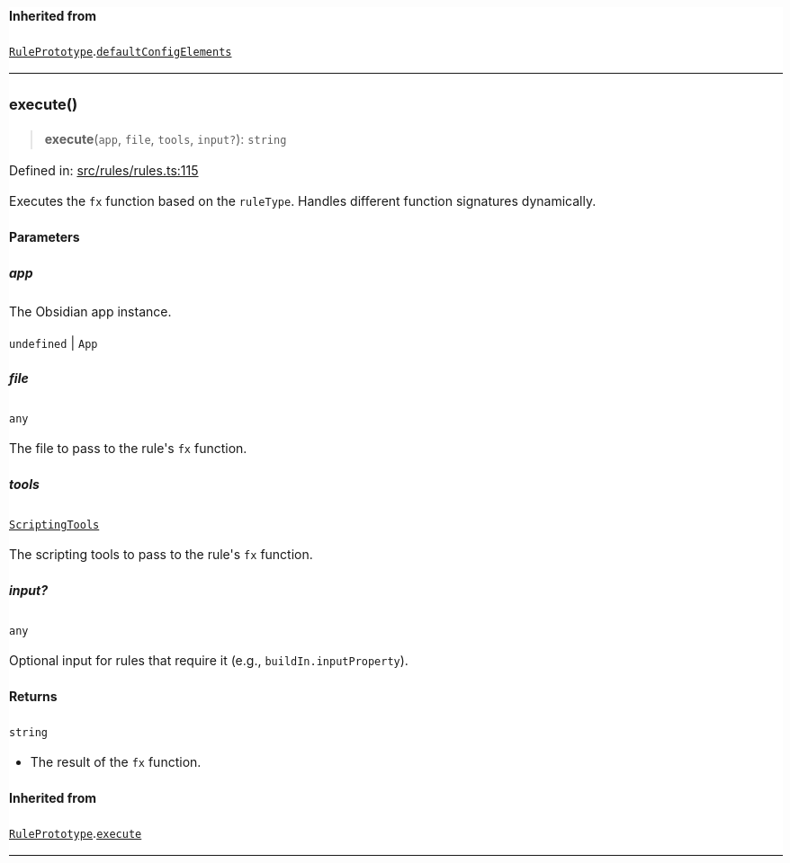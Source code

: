 #### Inherited from

[`RulePrototype`](https://raw.githubusercontent.com/Christian-Me/obsidian-front-matter-automate/main/doc/rules/rules/classes/RulePrototype.md).[`defaultConfigElements`](../../rules/classes/RulePrototype.md#defaultconfigelements)

***

### execute()

> **execute**(`app`, `file`, `tools`, `input?`): `string`

Defined in: [src/rules/rules.ts:115](https://github.com/Christian-Me/folder-to-tags-plugin/blob/ea97d76ce7b235ca1e3494401efc98e537acc1fb/src/rules/rules.ts#L115)

Executes the `fx` function based on the `ruleType`.
Handles different function signatures dynamically.

#### Parameters

##### app

The Obsidian app instance.

`undefined` | `App`

##### file

`any`

The file to pass to the rule's `fx` function.

##### tools

[`ScriptingTools`](https://raw.githubusercontent.com/Christian-Me/obsidian-front-matter-automate/main/doc/tools/classes/ScriptingTools.md)

The scripting tools to pass to the rule's `fx` function.

##### input?

`any`

Optional input for rules that require it (e.g., `buildIn.inputProperty`).

#### Returns

`string`

- The result of the `fx` function.

#### Inherited from

[`RulePrototype`](https://raw.githubusercontent.com/Christian-Me/obsidian-front-matter-automate/main/doc/rules/rules/classes/RulePrototype.md).[`execute`](../../rules/classes/RulePrototype.md#execute)

***
